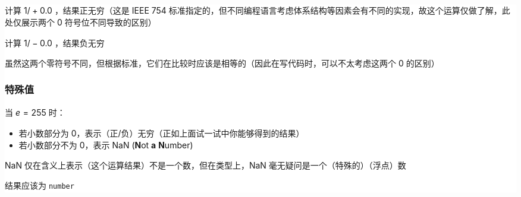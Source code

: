 计算 $1 / +0.0$ ，结果正无穷（这是 IEEE 754 标准指定的，但不同编程语言考虑体系结构等因素会有不同的实现，故这个运算仅做了解，此处仅展示两个 $0$ 符号位不同导致的区别）

<Playground default="1 / 0.0" />

计算 $1 / -0.0$ ，结果负无穷

<Playground default="1 / -0.0" />

虽然这两个零符号不同，但根据标准，它们在比较时应该是相等的（因此在写代码时，可以不太考虑这两个 $0$ 的区别）

<Playground default="0.0 === -0.0" />

### 特殊值

当 $e = 255$ 时：

- 若小数部分为 0，表示（正/负）无穷（正如上面试一试中你能够得到的结果）
- 若小数部分不为 0，表示 NaN (**N**ot **a** **N**umber)

NaN 仅在含义上表示（这个运算结果）不是一个数，但在类型上，NaN 毫无疑问是一个（特殊的）（浮点）数

<Playground default="typeof NaN" />

结果应该为 `number`

<script setup>
import Playground from '@theme/Playground.vue'
</script>
